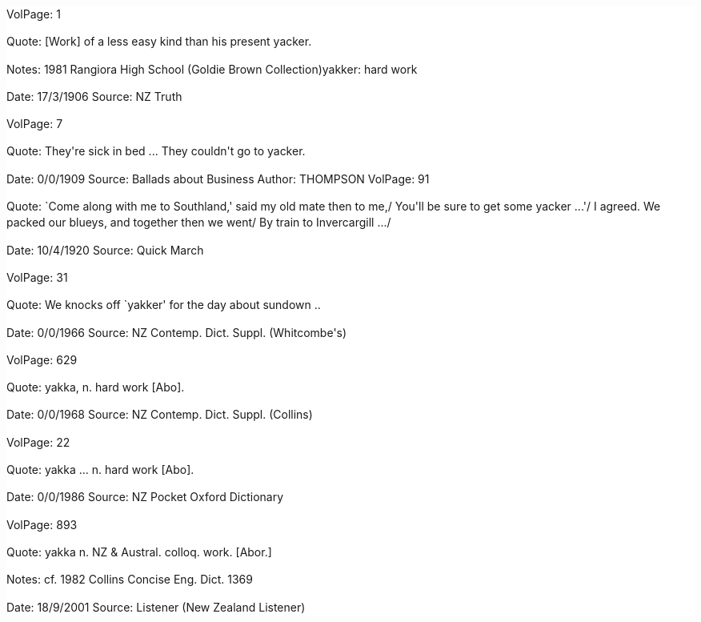 VolPage: 1

Quote: [Work] of a less easy kind than his present yacker.

Notes: 1981 Rangiora High School (Goldie Brown Collection)yakker: hard work

Date: 17/3/1906
Source: NZ Truth

VolPage: 7

Quote: They're sick in bed ... They couldn't go to yacker.



Date: 0/0/1909
Source: Ballads about Business
Author: THOMPSON
VolPage: 91

Quote: `Come along with me to Southland,' said my old mate then to me,/ You'll be sure to get some yacker ...'/ I agreed. We packed our blueys, and together then we went/ By train to Invercargill .../



Date: 10/4/1920
Source: Quick March

VolPage: 31

Quote: We knocks off `yakker' for the day about sundown ..



Date: 0/0/1966
Source: NZ Contemp. Dict. Suppl. (Whitcombe's)

VolPage: 629

Quote: yakka, n. hard work [Abo].



Date: 0/0/1968
Source: NZ Contemp. Dict. Suppl. (Collins)

VolPage: 22

Quote: yakka ... n. hard work [Abo].



Date: 0/0/1986
Source: NZ Pocket Oxford Dictionary

VolPage: 893

Quote: yakka n. NZ & Austral. colloq. work. [Abor.]

Notes: cf. 1982 Collins Concise Eng. Dict. 1369

Date: 18/9/2001
Source: Listener (New Zealand Listener)
